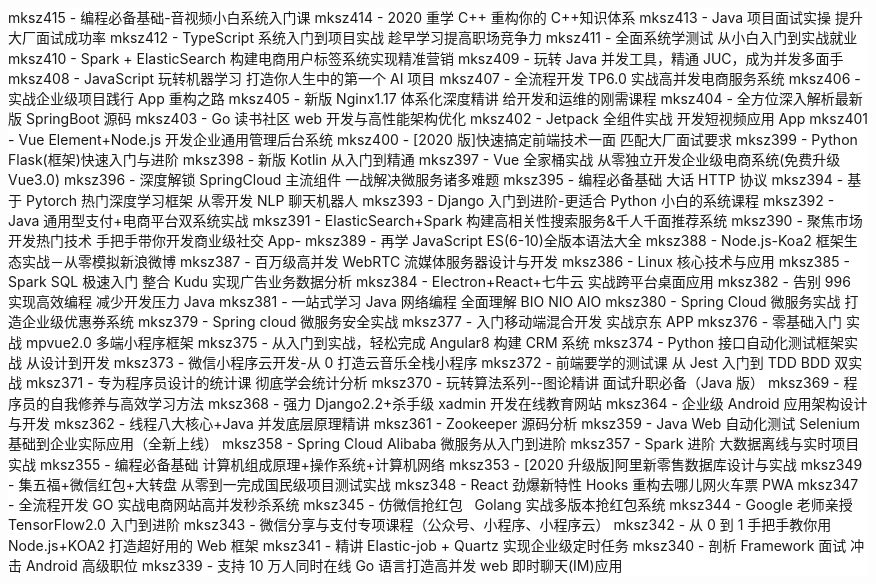 mksz415 - 编程必备基础-音视频小白系统入门课
mksz414 - 2020 重学 C++ 重构你的 C++知识体系
mksz413 - Java 项目面试实操 提升大厂面试成功率
mksz412 - TypeScript 系统入门到项目实战 趁早学习提高职场竞争力
mksz411 - 全面系统学测试 从小白入门到实战就业
mksz410 - Spark + ElasticSearch 构建电商用户标签系统实现精准营销
mksz409 - 玩转 Java 并发工具，精通 JUC，成为并发多面手
mksz408 - JavaScript 玩转机器学习 打造你人生中的第一个 AI 项目
mksz407 - 全流程开发 TP6.0 实战高并发电商服务系统
mksz406 - 实战企业级项目践行 App 重构之路
mksz405 - 新版 Nginx1.17 体系化深度精讲 给开发和运维的刚需课程
mksz404 - 全方位深入解析最新版 SpringBoot 源码
mksz403 - Go 读书社区 web 开发与高性能架构优化
mksz402 - Jetpack 全组件实战 开发短视频应用 App
mksz401 - Vue Element+Node.js 开发企业通用管理后台系统
mksz400 - [2020 版]快速搞定前端技术一面 匹配大厂面试要求
mksz399 - Python Flask(框架)快速入门与进阶
mksz398 - 新版 Kotlin 从入门到精通
mksz397 - Vue 全家桶实战 从零独立开发企业级电商系统(免费升级 Vue3.0)
mksz396 - 深度解锁 SpringCloud 主流组件 一战解决微服务诸多难题
mksz395 - 编程必备基础 大话 HTTP 协议
mksz394 - 基于 Pytorch 热门深度学习框架 从零开发 NLP 聊天机器人
mksz393 - Django 入门到进阶-更适合 Python 小白的系统课程
mksz392 - Java 通用型支付+电商平台双系统实战
mksz391 - ElasticSearch+Spark 构建高相关性搜索服务&千人千面推荐系统
mksz390 - 聚焦市场开发热门技术 手把手带你开发商业级社交 App-
mksz389 - 再学 JavaScript ES(6-10)全版本语法大全
mksz388 - Node.js-Koa2 框架生态实战－从零模拟新浪微博
mksz387 - 百万级高并发 WebRTC 流媒体服务器设计与开发
mksz386 - Linux 核心技术与应用
mksz385 - Spark SQL 极速入门 整合 Kudu 实现广告业务数据分析
mksz384 - Electron+React+七牛云 实战跨平台桌面应用
mksz382 - 告别 996 实现高效编程 减少开发压力 Java
mksz381 - 一站式学习 Java 网络编程 全面理解 BIO NIO AIO
mksz380 - Spring Cloud 微服务实战 打造企业级优惠券系统
mksz379 - Spring cloud 微服务安全实战
mksz377 - 入门移动端混合开发 实战京东 APP
mksz376 - 零基础入门 实战 mpvue2.0 多端小程序框架
mksz375 - 从入门到实战，轻松完成 Angular8 构建 CRM 系统
mksz374 - Python 接口自动化测试框架实战 从设计到开发
mksz373 - 微信小程序云开发-从 0 打造云音乐全栈小程序
mksz372 - 前端要学的测试课 从 Jest 入门到 TDD BDD 双实战
mksz371 - 专为程序员设计的统计课 彻底学会统计分析
mksz370 - 玩转算法系列--图论精讲 面试升职必备（Java 版）
mksz369 - 程序员的自我修养与高效学习方法
mksz368 - 强力 Django2.2+杀手级 xadmin 开发在线教育网站
mksz364 - 企业级 Android 应用架构设计与开发
mksz362 - 线程八大核心+Java 并发底层原理精讲
mksz361 - Zookeeper 源码分析
mksz359 - Java Web 自动化测试 Selenium 基础到企业实际应用（全新上线）
mksz358 - Spring Cloud Alibaba 微服务从入门到进阶
mksz357 - Spark 进阶 大数据离线与实时项目实战
mksz355 - 编程必备基础 计算机组成原理+操作系统+计算机网络
mksz353 - [2020 升级版]阿里新零售数据库设计与实战
mksz349 - 集五福+微信红包+大转盘 从零到一完成国民级项目测试实战
mksz348 - React 劲爆新特性 Hooks 重构去哪儿网火车票 PWA
mksz347 - 全流程开发 GO 实战电商网站高并发秒杀系统
mksz345 - 仿微信抢红包   Golang 实战多版本抢红包系统
mksz344 - Google 老师亲授 TensorFlow2.0 入门到进阶
mksz343 - 微信分享与支付专项课程（公众号、小程序、小程序云）
mksz342 - 从 0 到 1 手把手教你用 Node.js+KOA2 打造超好用的 Web 框架
mksz341 - 精讲 Elastic-job + Quartz 实现企业级定时任务
mksz340 - 剖析 Framework 面试 冲击 Android 高级职位
mksz339 - 支持 10 万人同时在线 Go 语言打造高并发 web 即时聊天(IM)应用